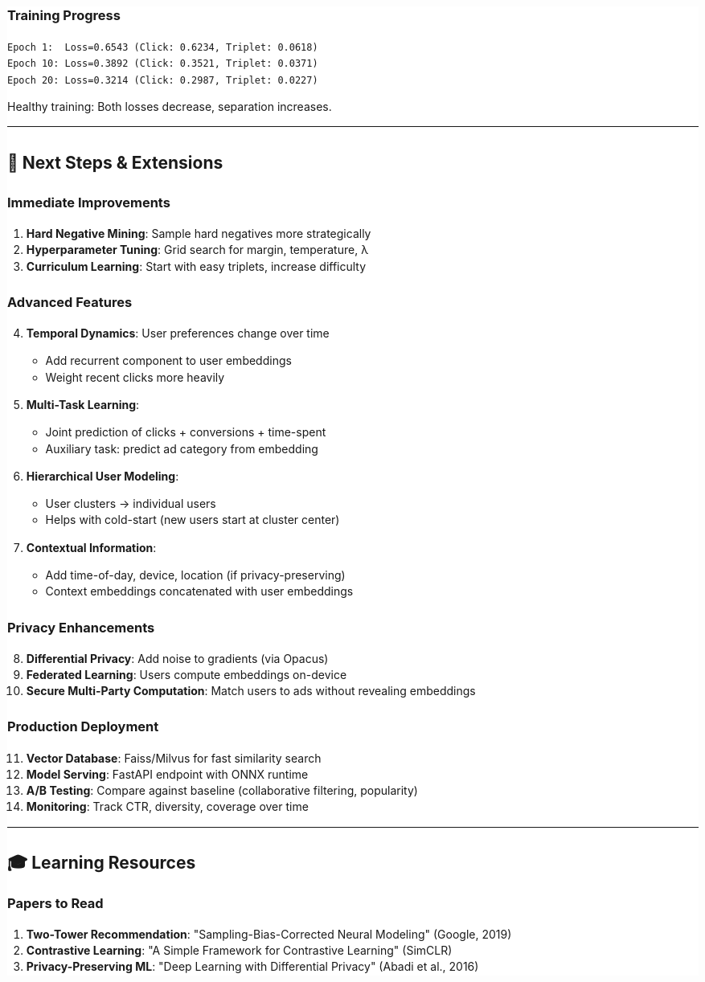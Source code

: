 ### Training Progress
```
Epoch 1:  Loss=0.6543 (Click: 0.6234, Triplet: 0.0618)
Epoch 10: Loss=0.3892 (Click: 0.3521, Triplet: 0.0371)
Epoch 20: Loss=0.3214 (Click: 0.2987, Triplet: 0.0227)
```

Healthy training: Both losses decrease, separation increases.

---

## 🔬 Next Steps & Extensions

### Immediate Improvements
1. **Hard Negative Mining**: Sample hard negatives more strategically
2. **Hyperparameter Tuning**: Grid search for margin, temperature, λ
3. **Curriculum Learning**: Start with easy triplets, increase difficulty

### Advanced Features
4. **Temporal Dynamics**: User preferences change over time
   - Add recurrent component to user embeddings
   - Weight recent clicks more heavily

5. **Multi-Task Learning**: 
   - Joint prediction of clicks + conversions + time-spent
   - Auxiliary task: predict ad category from embedding

6. **Hierarchical User Modeling**:
   - User clusters → individual users
   - Helps with cold-start (new users start at cluster center)

7. **Contextual Information**:
   - Add time-of-day, device, location (if privacy-preserving)
   - Context embeddings concatenated with user embeddings

### Privacy Enhancements
8. **Differential Privacy**: Add noise to gradients (via Opacus)
9. **Federated Learning**: Users compute embeddings on-device
10. **Secure Multi-Party Computation**: Match users to ads without revealing embeddings

### Production Deployment
11. **Vector Database**: Faiss/Milvus for fast similarity search
12. **Model Serving**: FastAPI endpoint with ONNX runtime
13. **A/B Testing**: Compare against baseline (collaborative filtering, popularity)
14. **Monitoring**: Track CTR, diversity, coverage over time

---

## 🎓 Learning Resources

### Papers to Read
1. **Two-Tower Recommendation**: "Sampling-Bias-Corrected Neural Modeling" (Google, 2019)
2. **Contrastive Learning**: "A Simple Framework for Contrastive Learning" (SimCLR)
3. **Privacy-Preserving ML**: "Deep Learning with Differential Privacy" (Abadi et al., 2016)
